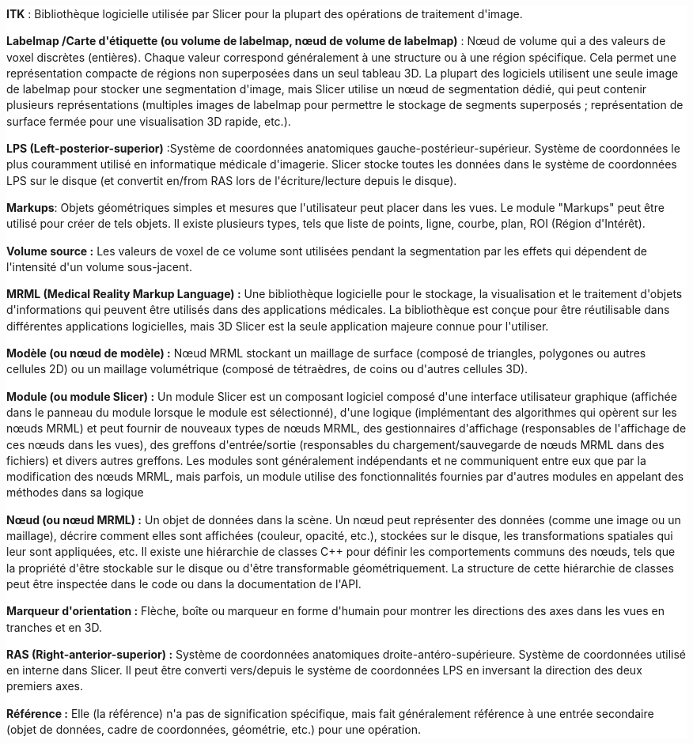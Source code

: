 **ITK** : Bibliothèque logicielle utilisée par Slicer pour la plupart des opérations de traitement d'image.

**Labelmap /Carte d'étiquette (ou volume de labelmap, nœud de volume de labelmap)** : Nœud de volume qui a des valeurs de voxel discrètes (entières). Chaque valeur correspond généralement à une structure ou à une région spécifique. Cela permet une représentation compacte de régions non superposées dans un seul tableau 3D. La plupart des logiciels utilisent une seule image de labelmap pour stocker une segmentation d'image, mais Slicer utilise un nœud de segmentation dédié, qui peut contenir plusieurs représentations (multiples images de labelmap pour permettre le stockage de segments superposés ; représentation de surface fermée pour une visualisation 3D rapide, etc.).

**LPS (Left-posterior-superior)** :Système de coordonnées anatomiques gauche-postérieur-supérieur. Système de coordonnées le plus couramment utilisé en informatique médicale d'imagerie. Slicer stocke toutes les données dans le système de coordonnées LPS sur le disque (et convertit en/from RAS lors de l'écriture/lecture depuis le disque).

**Markups**: Objets géométriques simples et mesures que l'utilisateur peut placer dans les vues. Le module "Markups" peut être utilisé pour créer de tels objets. Il existe plusieurs types, tels que liste de points, ligne, courbe, plan, ROI (Région d'Intérêt).

**Volume source :** Les valeurs de voxel de ce volume sont utilisées pendant la segmentation par les effets qui dépendent de l'intensité d'un volume sous-jacent.

**MRML (Medical Reality Markup Language) :** Une bibliothèque logicielle pour le stockage, la visualisation et le traitement d'objets d'informations qui peuvent être utilisés dans des applications médicales. La bibliothèque est conçue pour être réutilisable dans différentes applications logicielles, mais 3D Slicer est la seule application majeure connue pour l'utiliser.

**Modèle (ou nœud de modèle) :** Nœud MRML stockant un maillage de surface (composé de triangles, polygones ou autres cellules 2D) ou un maillage volumétrique (composé de tétraèdres, de coins ou d'autres cellules 3D).

**Module (ou module Slicer) :** Un module Slicer est un composant logiciel composé d'une interface utilisateur graphique (affichée dans le panneau du module lorsque le module est sélectionné), d'une logique (implémentant des algorithmes qui opèrent sur les nœuds MRML) et peut fournir de nouveaux types de nœuds MRML, des gestionnaires d'affichage (responsables de l'affichage de ces nœuds dans les vues), des greffons d'entrée/sortie (responsables du chargement/sauvegarde de nœuds MRML dans des fichiers) et divers autres greffons. Les modules sont généralement indépendants et ne communiquent entre eux que par la modification des nœuds MRML, mais parfois, un module utilise des fonctionnalités fournies par d'autres modules en appelant des méthodes dans sa logique

**Nœud (ou nœud MRML) :** Un objet de données dans la scène. Un nœud peut représenter des données (comme une image ou un maillage), décrire comment elles sont affichées (couleur, opacité, etc.), stockées sur le disque, les transformations spatiales qui leur sont appliquées, etc. Il existe une hiérarchie de classes C++ pour définir les comportements communs des nœuds, tels que la propriété d'être stockable sur le disque ou d'être transformable géométriquement. La structure de cette hiérarchie de classes peut être inspectée dans le code ou dans la documentation de l'API.

**Marqueur d'orientation :** Flèche, boîte ou marqueur en forme d'humain pour montrer les directions des axes dans les vues en tranches et en 3D.

**RAS (Right-anterior-superior) :** Système de coordonnées anatomiques droite-antéro-supérieure. Système de coordonnées utilisé en interne dans Slicer. Il peut être converti vers/depuis le système de coordonnées LPS en inversant la direction des deux premiers axes.

**Référence :** Elle (la référence) n'a pas de signification spécifique, mais fait généralement référence à une entrée secondaire (objet de données, cadre de coordonnées, géométrie, etc.) pour une opération.
